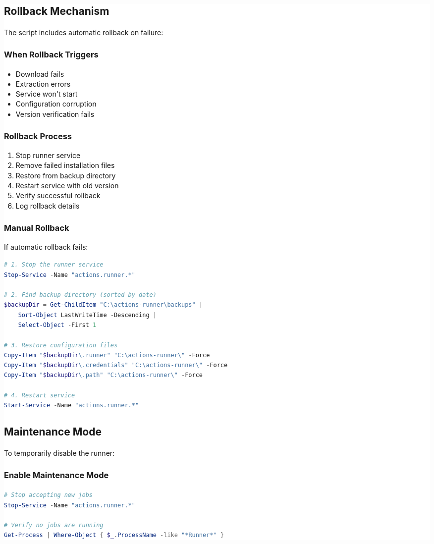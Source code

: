## Rollback Mechanism

The script includes automatic rollback on failure:

### When Rollback Triggers

- Download fails
- Extraction errors
- Service won't start
- Configuration corruption
- Version verification fails

### Rollback Process

1. Stop runner service
2. Remove failed installation files
3. Restore from backup directory
4. Restart service with old version
5. Verify successful rollback
6. Log rollback details

### Manual Rollback

If automatic rollback fails:

```powershell
# 1. Stop the runner service
Stop-Service -Name "actions.runner.*"

# 2. Find backup directory (sorted by date)
$backupDir = Get-ChildItem "C:\actions-runner\backups" |
    Sort-Object LastWriteTime -Descending |
    Select-Object -First 1

# 3. Restore configuration files
Copy-Item "$backupDir\.runner" "C:\actions-runner\" -Force
Copy-Item "$backupDir\.credentials" "C:\actions-runner\" -Force
Copy-Item "$backupDir\.path" "C:\actions-runner\" -Force

# 4. Restart service
Start-Service -Name "actions.runner.*"
```

## Maintenance Mode

To temporarily disable the runner:

### Enable Maintenance Mode

```powershell
# Stop accepting new jobs
Stop-Service -Name "actions.runner.*"

# Verify no jobs are running
Get-Process | Where-Object { $_.ProcessName -like "*Runner*" }
```
